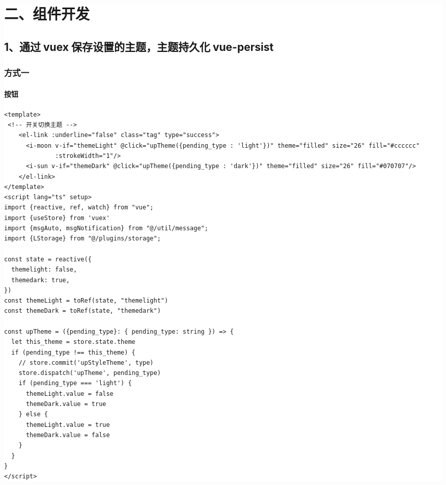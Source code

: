 

# 二、组件开发



## 1、通过 vuex 保存设置的主题，主题持久化 vue-persist

### 方式一

#### 按钮

```vue
<template>
 <!-- 开关切换主题 -->
    <el-link :underline="false" class="tag" type="success">
      <i-moon v-if="themeLight" @click="upTheme({pending_type : 'light'})" theme="filled" size="26" fill="#cccccc"
              :strokeWidth="1"/>
      <i-sun v-if="themeDark" @click="upTheme({pending_type : 'dark'})" theme="filled" size="26" fill="#070707"/>
    </el-link>
</template>
<script lang="ts" setup>
import {reactive, ref, watch} from "vue";
import {useStore} from 'vuex'
import {msgAuto, msgNotification} from "@/util/message";
import {LStorage} from "@/plugins/storage";

const state = reactive({
  themelight: false,
  themedark: true,
})
const themeLight = toRef(state, "themelight")
const themeDark = toRef(state, "themedark")

const upTheme = ({pending_type}: { pending_type: string }) => {
  let this_theme = store.state.theme
  if (pending_type !== this_theme) {
    // store.commit('upStyleTheme', type)
    store.dispatch('upTheme', pending_type)
    if (pending_type === 'light') {
      themeLight.value = false
      themeDark.value = true
    } else {
      themeLight.value = true
      themeDark.value = false
    }
  }
}
</script>
```
